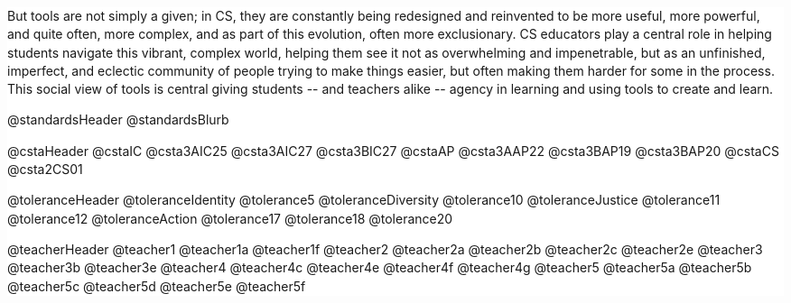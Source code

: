 But tools are not simply a given; in CS, they are constantly being redesigned and reinvented to be more useful, more powerful, and quite often, more complex, and as part of this evolution, often more exclusionary. CS educators play a central role in helping students navigate this vibrant, complex world, helping them see it not as overwhelming and impenetrable, but as an unfinished, imperfect, and eclectic community of people trying to make things easier, but often making them harder for some in the process. This social view of tools is central giving students -- and teachers alike -- agency in learning and using tools to create and learn.

@standardsHeader
@standardsBlurb

@cstaHeader
@cstaIC
@csta3AIC25
@csta3AIC27
@csta3BIC27
@cstaAP
@csta3AAP22
@csta3BAP19
@csta3BAP20
@cstaCS
@csta2CS01

@toleranceHeader
@toleranceIdentity
@tolerance5
@toleranceDiversity
@tolerance10
@toleranceJustice
@tolerance11
@tolerance12
@toleranceAction
@tolerance17
@tolerance18
@tolerance20

@teacherHeader
@teacher1
@teacher1a
@teacher1f
@teacher2
@teacher2a
@teacher2b
@teacher2c
@teacher2e
@teacher3
@teacher3b
@teacher3e
@teacher4
@teacher4c
@teacher4e
@teacher4f
@teacher4g
@teacher5
@teacher5a
@teacher5b
@teacher5c
@teacher5d
@teacher5e
@teacher5f